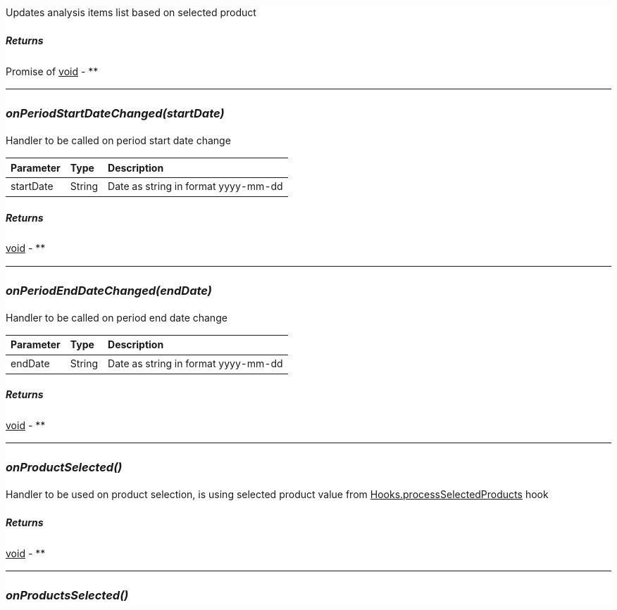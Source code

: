 Updates analysis items list based on selected product


##### Returns

Promise of [void](#void) - **

---

### <a name="widget-bb-income-spending-analysis-category-ngonPeriodStartDateChanged"></a>*onPeriodStartDateChanged(startDate)*

Handler to be called on period start date change

| Parameter | Type | Description |
| :-- | :-- | :-- |
| startDate | String | Date as string in format yyyy-mm-dd |

##### Returns

[void](#void) - **

---

### <a name="widget-bb-income-spending-analysis-category-ngonPeriodEndDateChanged"></a>*onPeriodEndDateChanged(endDate)*

Handler to be called on period end date change

| Parameter | Type | Description |
| :-- | :-- | :-- |
| endDate | String | Date as string in format yyyy-mm-dd |

##### Returns

[void](#void) - **

---

### <a name="widget-bb-income-spending-analysis-category-ngonProductSelected"></a>*onProductSelected()*

Handler to be used on product selection, is using
selected product value from [Hooks.processSelectedProducts](#Hooks.processSelectedProducts) hook

##### Returns

[void](#void) - **

---

### <a name="widget-bb-income-spending-analysis-category-ngonProductsSelected"></a>*onProductsSelected()*
